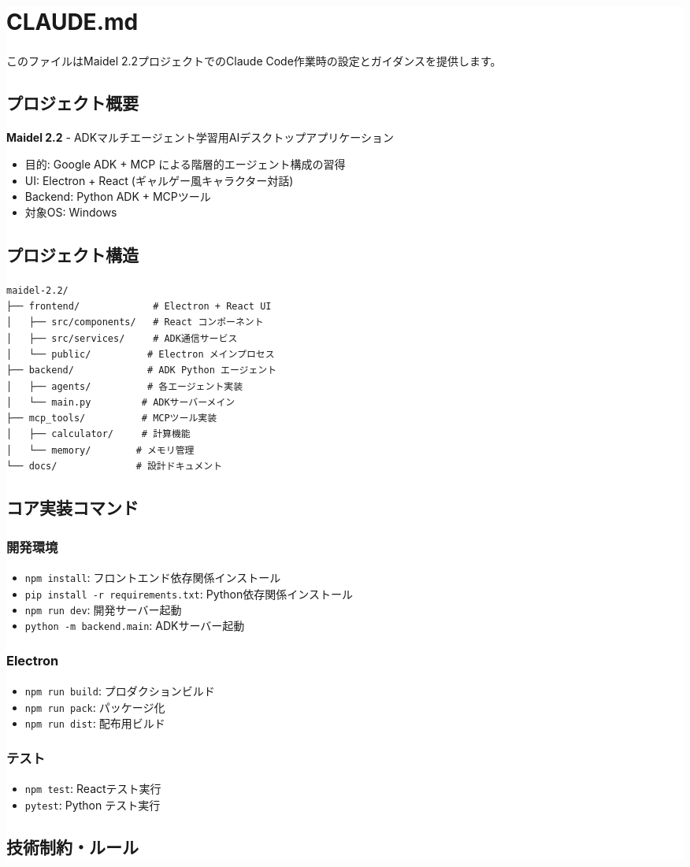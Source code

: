 # CLAUDE.md

このファイルはMaidel 2.2プロジェクトでのClaude Code作業時の設定とガイダンスを提供します。

## プロジェクト概要

**Maidel 2.2** - ADKマルチエージェント学習用AIデスクトップアプリケーション
- 目的: Google ADK + MCP による階層的エージェント構成の習得
- UI: Electron + React (ギャルゲー風キャラクター対話)
- Backend: Python ADK + MCPツール
- 対象OS: Windows

## プロジェクト構造

```
maidel-2.2/
├── frontend/             # Electron + React UI
│   ├── src/components/   # React コンポーネント
│   ├── src/services/     # ADK通信サービス
│   └── public/          # Electron メインプロセス
├── backend/             # ADK Python エージェント
│   ├── agents/          # 各エージェント実装
│   └── main.py         # ADKサーバーメイン
├── mcp_tools/          # MCPツール実装
│   ├── calculator/     # 計算機能
│   └── memory/        # メモリ管理
└── docs/              # 設計ドキュメント
```

## コア実装コマンド

### 開発環境
- `npm install`: フロントエンド依存関係インストール
- `pip install -r requirements.txt`: Python依存関係インストール
- `npm run dev`: 開発サーバー起動
- `python -m backend.main`: ADKサーバー起動

### Electron
- `npm run build`: プロダクションビルド
- `npm run pack`: パッケージ化
- `npm run dist`: 配布用ビルド

### テスト
- `npm test`: Reactテスト実行
- `pytest`: Python テスト実行

## 技術制約・ルール
